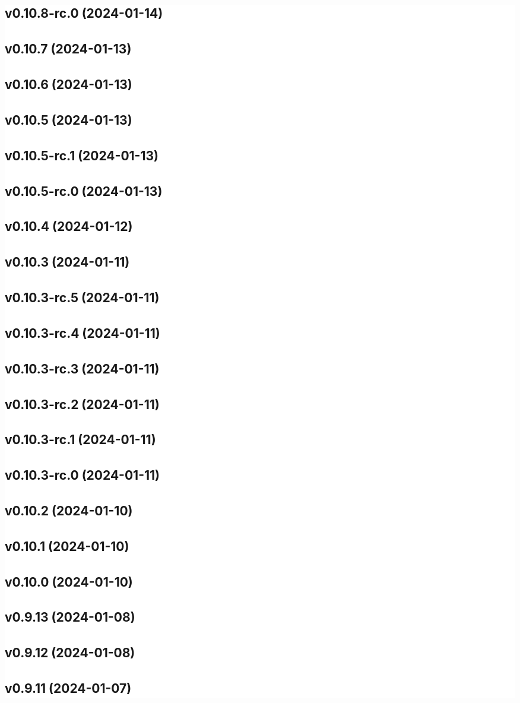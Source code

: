 ## v0.10.8-rc.0 (2024-01-14)

## v0.10.7 (2024-01-13)

## v0.10.6 (2024-01-13)

## v0.10.5 (2024-01-13)

## v0.10.5-rc.1 (2024-01-13)

## v0.10.5-rc.0 (2024-01-13)

## v0.10.4 (2024-01-12)

## v0.10.3 (2024-01-11)

## v0.10.3-rc.5 (2024-01-11)

## v0.10.3-rc.4 (2024-01-11)

## v0.10.3-rc.3 (2024-01-11)

## v0.10.3-rc.2 (2024-01-11)

## v0.10.3-rc.1 (2024-01-11)

## v0.10.3-rc.0 (2024-01-11)

## v0.10.2 (2024-01-10)

## v0.10.1 (2024-01-10)

## v0.10.0 (2024-01-10)

## v0.9.13 (2024-01-08)

## v0.9.12 (2024-01-08)

## v0.9.11 (2024-01-07)
